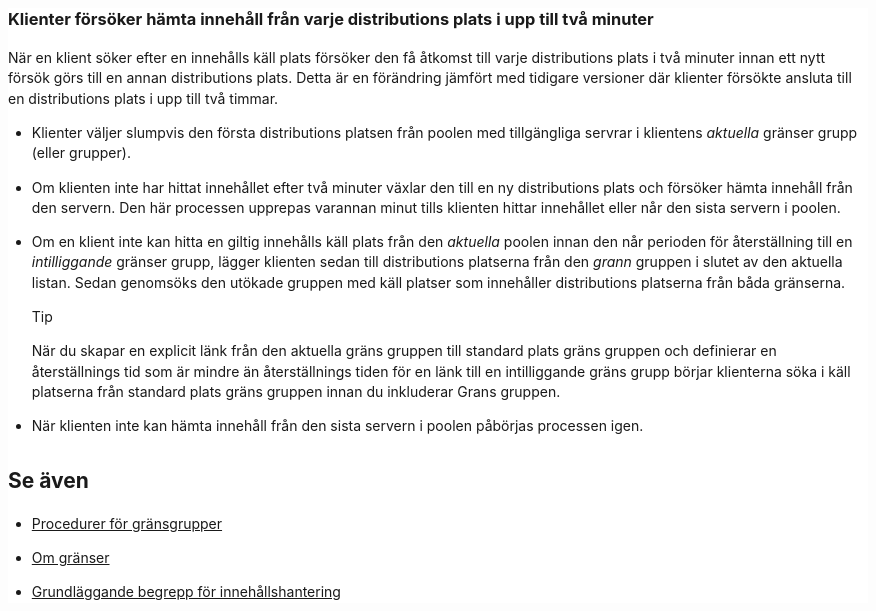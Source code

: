 ### <a name="clients-try-to-get-content-from-each-distribution-point-for-up-to-two-minutes"></a>Klienter försöker hämta innehåll från varje distributions plats i upp till två minuter

När en klient söker efter en innehålls käll plats försöker den få åtkomst till varje distributions plats i två minuter innan ett nytt försök görs till en annan distributions plats. Detta är en förändring jämfört med tidigare versioner där klienter försökte ansluta till en distributions plats i upp till två timmar.

- Klienter väljer slumpvis den första distributions platsen från poolen med tillgängliga servrar i klientens *aktuella* gränser grupp (eller grupper).  

- Om klienten inte har hittat innehållet efter två minuter växlar den till en ny distributions plats och försöker hämta innehåll från den servern. Den här processen upprepas varannan minut tills klienten hittar innehållet eller når den sista servern i poolen.  

- Om en klient inte kan hitta en giltig innehålls käll plats från den *aktuella* poolen innan den når perioden för återställning till en *intilliggande* gränser grupp, lägger klienten sedan till distributions platserna från den *grann* gruppen i slutet av den aktuella listan. Sedan genomsöks den utökade gruppen med käll platser som innehåller distributions platserna från båda gränserna.  

    > [!TIP]  
    > När du skapar en explicit länk från den aktuella gräns gruppen till standard plats gräns gruppen och definierar en återställnings tid som är mindre än återställnings tiden för en länk till en intilliggande gräns grupp börjar klienterna söka i käll platserna från standard plats gräns gruppen innan du inkluderar Grans gruppen.  

- När klienten inte kan hämta innehåll från den sista servern i poolen påbörjas processen igen.  

## <a name="see-also"></a>Se även

- [Procedurer för gränsgrupper](boundary-group-procedures.md)  

- [Om gränser](boundaries.md)  

- [Grundläggande begrepp för innehållshantering](../../../plan-design/hierarchy/fundamental-concepts-for-content-management.md)  
